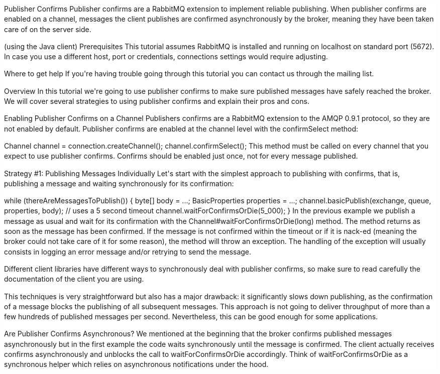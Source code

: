 Publisher Confirms
Publisher confirms are a RabbitMQ extension to implement reliable publishing. When publisher confirms are enabled on a channel, messages the client publishes are confirmed asynchronously by the broker, meaning they have been taken care of on the server side.

(using the Java client)
Prerequisites
This tutorial assumes RabbitMQ is installed and running on localhost on standard port (5672). In case you use a different host, port or credentials, connections settings would require adjusting.

Where to get help
If you're having trouble going through this tutorial you can contact us through the mailing list.

Overview
In this tutorial we're going to use publisher confirms to make sure published messages have safely reached the broker. We will cover several strategies to using publisher confirms and explain their pros and cons.

Enabling Publisher Confirms on a Channel
Publishers confirms are a RabbitMQ extension to the AMQP 0.9.1 protocol, so they are not enabled by default. Publisher confirms are enabled at the channel level with the confirmSelect method:

Channel channel = connection.createChannel();
channel.confirmSelect();
This method must be called on every channel that you expect to use publisher confirms. Confirms should be enabled just once, not for every message published.

Strategy #1: Publishing Messages Individually
Let's start with the simplest approach to publishing with confirms, that is, publishing a message and waiting synchronously for its confirmation:

while (thereAreMessagesToPublish()) {
    byte[] body = ...;
    BasicProperties properties = ...;
    channel.basicPublish(exchange, queue, properties, body);
    // uses a 5 second timeout
    channel.waitForConfirmsOrDie(5_000);
}
In the previous example we publish a message as usual and wait for its confirmation with the Channel#waitForConfirmsOrDie(long) method. The method returns as soon as the message has been confirmed. If the message is not confirmed within the timeout or if it is nack-ed (meaning the broker could not take care of it for some reason), the method will throw an exception. The handling of the exception will usually consists in logging an error message and/or retrying to send the message.

Different client libraries have different ways to synchronously deal with publisher confirms, so make sure to read carefully the documentation of the client you are using.

This techniques is very straightforward but also has a major drawback: it significantly slows down publishing, as the confirmation of a message blocks the publishing of all subsequent messages. This approach is not going to deliver throughput of more than a few hundreds of published messages per second. Nevertheless, this can be good enough for some applications.

Are Publisher Confirms Asynchronous?
We mentioned at the beginning that the broker confirms published messages asynchronously but in the first example the code waits synchronously until the message is confirmed. The client actually receives confirms asynchronously and unblocks the call to waitForConfirmsOrDie accordingly. Think of waitForConfirmsOrDie as a synchronous helper which relies on asynchronous notifications under the hood.
